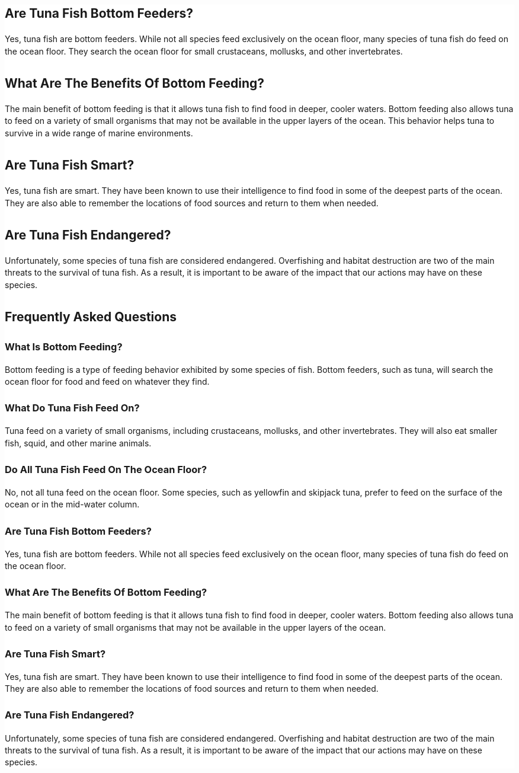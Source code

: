 <h2>Are Tuna Fish Bottom Feeders?</h2>

Yes, tuna fish are bottom feeders. While not all species feed exclusively on the ocean floor, many species of tuna fish do feed on the ocean floor. They search the ocean floor for small crustaceans, mollusks, and other invertebrates.

<h2>What Are The Benefits Of Bottom Feeding?</h2>

The main benefit of bottom feeding is that it allows tuna fish to find food in deeper, cooler waters. Bottom feeding also allows tuna to feed on a variety of small organisms that may not be available in the upper layers of the ocean. This behavior helps tuna to survive in a wide range of marine environments.

<h2>Are Tuna Fish Smart?</h2>

Yes, tuna fish are smart. They have been known to use their intelligence to find food in some of the deepest parts of the ocean. They are also able to remember the locations of food sources and return to them when needed.

<h2>Are Tuna Fish Endangered?</h2>

Unfortunately, some species of tuna fish are considered endangered. Overfishing and habitat destruction are two of the main threats to the survival of tuna fish. As a result, it is important to be aware of the impact that our actions may have on these species.

<h2>Frequently Asked Questions</h2>

<h3>What Is Bottom Feeding?</h3>
Bottom feeding is a type of feeding behavior exhibited by some species of fish. Bottom feeders, such as tuna, will search the ocean floor for food and feed on whatever they find.

<h3>What Do Tuna Fish Feed On?</h3>
Tuna feed on a variety of small organisms, including crustaceans, mollusks, and other invertebrates. They will also eat smaller fish, squid, and other marine animals.

<h3>Do All Tuna Fish Feed On The Ocean Floor?</h3>
No, not all tuna feed on the ocean floor. Some species, such as yellowfin and skipjack tuna, prefer to feed on the surface of the ocean or in the mid-water column.

<h3>Are Tuna Fish Bottom Feeders?</h3>
Yes, tuna fish are bottom feeders. While not all species feed exclusively on the ocean floor, many species of tuna fish do feed on the ocean floor.

<h3>What Are The Benefits Of Bottom Feeding?</h3>
The main benefit of bottom feeding is that it allows tuna fish to find food in deeper, cooler waters. Bottom feeding also allows tuna to feed on a variety of small organisms that may not be available in the upper layers of the ocean.

<h3>Are Tuna Fish Smart?</h3>
Yes, tuna fish are smart. They have been known to use their intelligence to find food in some of the deepest parts of the ocean. They are also able to remember the locations of food sources and return to them when needed.

<h3>Are Tuna Fish Endangered?</h3>
Unfortunately, some species of tuna fish are considered endangered. Overfishing and habitat destruction are two of the main threats to the survival of tuna fish. As a result, it is important to be aware of the impact that our actions may have on these species.
